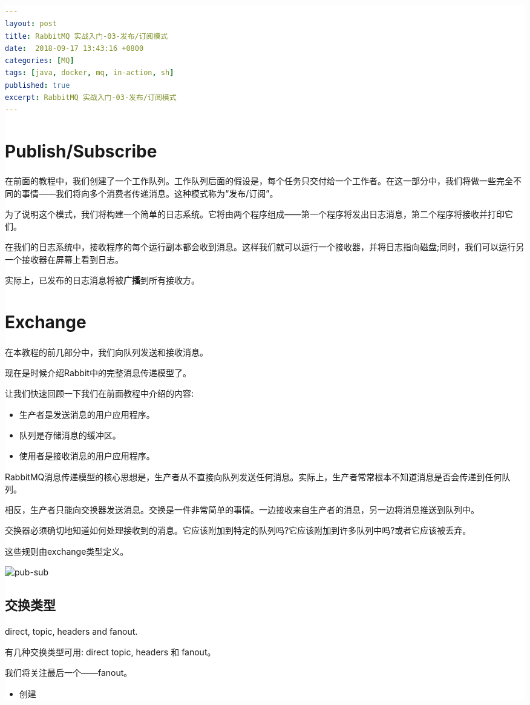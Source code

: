 ```yaml
---
layout: post
title: RabbitMQ 实战入门-03-发布/订阅模式
date:  2018-09-17 13:43:16 +0800
categories: [MQ]
tags: [java, docker, mq, in-action, sh]
published: true
excerpt: RabbitMQ 实战入门-03-发布/订阅模式
---
```


# Publish/Subscribe

在前面的教程中，我们创建了一个工作队列。工作队列后面的假设是，每个任务只交付给一个工作者。在这一部分中，我们将做一些完全不同的事情——我们将向多个消费者传递消息。这种模式称为“发布/订阅”。

为了说明这个模式，我们将构建一个简单的日志系统。它将由两个程序组成——第一个程序将发出日志消息，第二个程序将接收并打印它们。

在我们的日志系统中，接收程序的每个运行副本都会收到消息。这样我们就可以运行一个接收器，并将日志指向磁盘;同时，我们可以运行另一个接收器在屏幕上看到日志。

实际上，已发布的日志消息将被**广播**到所有接收方。

# Exchange

在本教程的前几部分中，我们向队列发送和接收消息。

现在是时候介绍Rabbit中的完整消息传递模型了。

让我们快速回顾一下我们在前面教程中介绍的内容:

- 生产者是发送消息的用户应用程序。

- 队列是存储消息的缓冲区。

- 使用者是接收消息的用户应用程序。

RabbitMQ消息传递模型的核心思想是，生产者从不直接向队列发送任何消息。实际上，生产者常常根本不知道消息是否会传递到任何队列。

相反，生产者只能向交换器发送消息。交换是一件非常简单的事情。一边接收来自生产者的消息，另一边将消息推送到队列中。

交换器必须确切地知道如何处理接收到的消息。它应该附加到特定的队列吗?它应该附加到许多队列中吗?或者它应该被丢弃。

这些规则由exchange类型定义。

![pub-sub](http://www.rabbitmq.com/img/tutorials/exchanges.png)

## 交换类型

direct, topic, headers and fanout. 

有几种交换类型可用: direct topic, headers 和 fanout。

我们将关注最后一个——fanout。

- 创建

